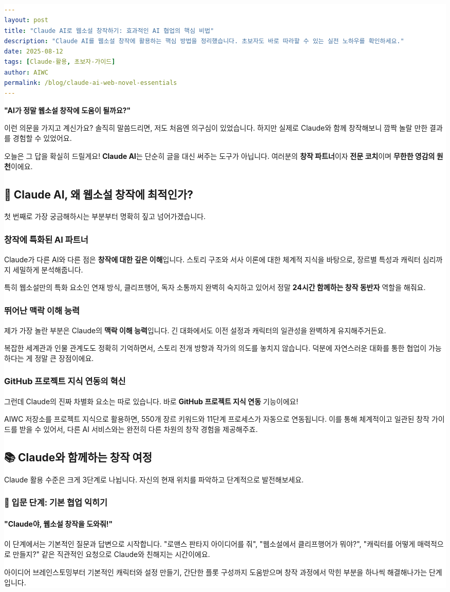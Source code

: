 ```yaml
---
layout: post
title: "Claude AI로 웹소설 창작하기: 효과적인 AI 협업의 핵심 비법"
description: "Claude AI를 웹소설 창작에 활용하는 핵심 방법을 정리했습니다. 초보자도 바로 따라할 수 있는 실전 노하우를 확인하세요."
date: 2025-08-12
tags: [Claude-활용, 초보자-가이드]
author: AIWC
permalink: /blog/claude-ai-web-novel-essentials
---
```


**"AI가 정말 웹소설 창작에 도움이 될까요?"**

이런 의문을 가지고 계신가요? 솔직히 말씀드리면, 저도 처음엔 의구심이 있었습니다. 하지만 실제로 Claude와 함께 창작해보니 깜짝 놀랄 만한 결과를 경험할 수 있었어요.

오늘은 그 답을 확실히 드릴게요! **Claude AI**는 단순히 글을 대신 써주는 도구가 아닙니다. 여러분의 **창작 파트너**이자 **전문 코치**이며 **무한한 영감의 원천**이에요.

## 🤖 Claude AI, 왜 웹소설 창작에 최적인가?

첫 번째로 가장 궁금해하시는 부분부터 명확히 짚고 넘어가겠습니다.

### 창작에 특화된 AI 파트너

Claude가 다른 AI와 다른 점은 **창작에 대한 깊은 이해**입니다. 스토리 구조와 서사 이론에 대한 체계적 지식을 바탕으로, 장르별 특성과 캐릭터 심리까지 세밀하게 분석해줍니다. 

특히 웹소설만의 특화 요소인 연재 방식, 클리프행어, 독자 소통까지 완벽히 숙지하고 있어서 정말 **24시간 함께하는 창작 동반자** 역할을 해줘요.

### 뛰어난 맥락 이해 능력

제가 가장 놀란 부분은 Claude의 **맥락 이해 능력**입니다. 긴 대화에서도 이전 설정과 캐릭터의 일관성을 완벽하게 유지해주거든요. 

복잡한 세계관과 인물 관계도도 정확히 기억하면서, 스토리 전개 방향과 작가의 의도를 놓치지 않습니다. 덕분에 자연스러운 대화를 통한 협업이 가능하다는 게 정말 큰 장점이에요.

### GitHub 프로젝트 지식 연동의 혁신

그런데 Claude의 진짜 차별화 요소는 따로 있습니다. 바로 **GitHub 프로젝트 지식 연동** 기능이에요!

AIWC 저장소를 프로젝트 지식으로 활용하면, 550개 장르 키워드와 11단계 프로세스가 자동으로 연동됩니다. 이를 통해 체계적이고 일관된 창작 가이드를 받을 수 있어서, 다른 AI 서비스와는 완전히 다른 차원의 창작 경험을 제공해주죠.

## 📚 Claude와 함께하는 창작 여정

Claude 활용 수준은 크게 3단계로 나뉩니다. 자신의 현재 위치를 파악하고 단계적으로 발전해보세요.

### 🌱 입문 단계: 기본 협업 익히기

#### "Claude야, 웹소설 창작을 도와줘!"

이 단계에서는 기본적인 질문과 답변으로 시작합니다. "로맨스 판타지 아이디어를 줘", "웹소설에서 클리프행어가 뭐야?", "캐릭터를 어떻게 매력적으로 만들지?" 같은 직관적인 요청으로 Claude와 친해지는 시간이에요.

아이디어 브레인스토밍부터 기본적인 캐릭터와 설정 만들기, 간단한 플롯 구성까지 도움받으며 창작 과정에서 막힌 부분을 하나씩 해결해나가는 단계입니다.
